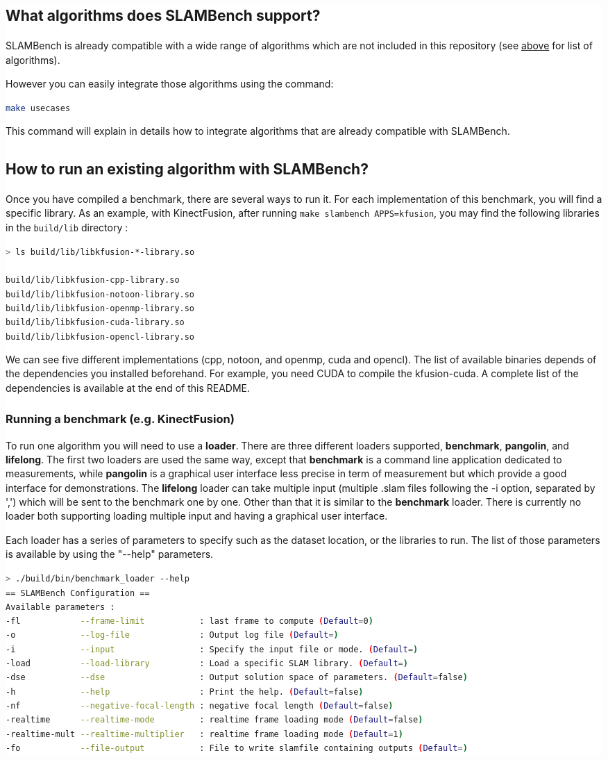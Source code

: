 ## What algorithms does SLAMBench support?

SLAMBench is already compatible with a wide range of algorithms which are not included in this repository (see [above](#what-is-slambench) for list of algorithms).

However you can easily integrate those algorithms using the command:

```bash
make usecases
```

This command will explain in details how to integrate algorithms that are already compatible with SLAMBench.

## How to run an existing algorithm with SLAMBench?

Once you have compiled a benchmark, there are several ways to run it.
For each implementation of this benchmark, you will find a specific library. 
As an example, with KinectFusion, after running `make slambench APPS=kfusion`, you may find the following libraries in the `build/lib` directory :

```bash
> ls build/lib/libkfusion-*-library.so

build/lib/libkfusion-cpp-library.so   
build/lib/libkfusion-notoon-library.so      
build/lib/libkfusion-openmp-library.so
build/lib/libkfusion-cuda-library.so  
build/lib/libkfusion-opencl-library.so
```

We can see five different implementations (cpp, notoon, and openmp, cuda and opencl). The list of available binaries depends of the dependencies you installed beforehand. For example, you need CUDA to compile the kfusion-cuda. A complete list of the dependencies is available at the end of this README.

### Running a benchmark (e.g. KinectFusion)

To run one algorithm you will need to use a **loader**. 
There are three different loaders supported, **benchmark**, **pangolin**, and **lifelong**.
The first two loaders are used the same way, except that **benchmark** is a command line application dedicated to measurements, while **pangolin** is a graphical user interface less precise in term of measurement but which provide a good interface for demonstrations. The **lifelong** loader can take multiple input (multiple .slam files following the -i option, separated by ',') which will be sent to the benchmark one by one. Other than that it is similar to the **benchmark** loader. There is currently no loader both supporting loading multiple input and having a graphical user interface.


Each loader has a series of parameters to specify such as the dataset location, or the libraries to run. 
The list of those parameters is available by using the "--help" parameters.

```bash
> ./build/bin/benchmark_loader --help 
== SLAMBench Configuration ==
Available parameters :
-fl            --frame-limit           : last frame to compute (Default=0)
-o             --log-file              : Output log file (Default=)
-i             --input                 : Specify the input file or mode. (Default=)
-load          --load-library          : Load a specific SLAM library. (Default=)
-dse           --dse                   : Output solution space of parameters. (Default=false)
-h             --help                  : Print the help. (Default=false)
-nf            --negative-focal-length : negative focal length (Default=false)
-realtime      --realtime-mode         : realtime frame loading mode (Default=false)
-realtime-mult --realtime-multiplier   : realtime frame loading mode (Default=1)
-fo            --file-output           : File to write slamfile containing outputs (Default=)
```
